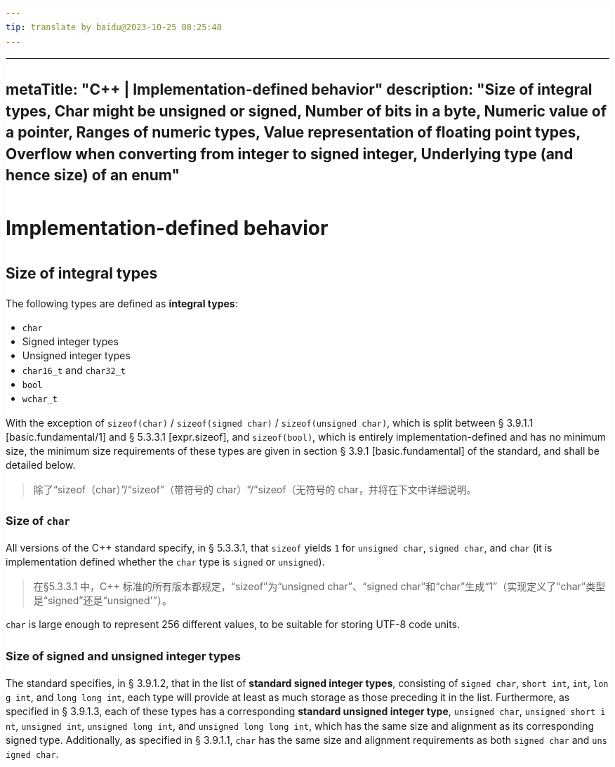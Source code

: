 ```yaml
---
tip: translate by baidu@2023-10-25 08:25:48
---
```

---

metaTitle: "C++ | Implementation-defined behavior"
description: "Size of integral types, Char might be unsigned or signed, Number of bits in a byte, Numeric value of a pointer, Ranges of numeric types, Value representation of floating point types, Overflow when converting from integer to signed integer, Underlying type (and hence size) of an enum"
----------------------------------------------------------------------------------------------------------------------------------------------------------------------------------------------------------------------------------------------------------------------------------------------------------

# Implementation-defined behavior

## Size of integral types

The following types are defined as **integral types**:

- `char`
- Signed integer types
- Unsigned integer types
- `char16_t` and `char32_t`
- `bool`
- `wchar_t`

With the exception of `sizeof(char)` / `sizeof(signed char)` / `sizeof(unsigned char)`, which is split between § 3.9.1.1 [basic.fundamental/1] and § 5.3.3.1 [expr.sizeof], and `sizeof(bool)`, which is entirely implementation-defined and has no minimum size, the minimum size requirements of these types are given in section § 3.9.1 [basic.fundamental] of the standard, and shall be detailed below.

> 除了“sizeof（char）”/“sizeof”（带符号的 char）“/”sizeof（无符号的 char，并将在下文中详细说明。

### Size of `char`

All versions of the C++ standard specify, in § 5.3.3.1, that `sizeof` yields `1` for `unsigned char`, `signed char`, and `char` (it is implementation defined whether the `char` type is `signed` or `unsigned`).

> 在§5.3.3.1 中，C++ 标准的所有版本都规定，“sizeof”为“unsigned char”、“signed char”和“char”生成“1”（实现定义了“char”类型是“signed”还是“unsigned'”）。

`char` is large enough to represent 256 different values, to be suitable for storing UTF-8 code units.

### Size of signed and unsigned integer types

The standard specifies, in § 3.9.1.2, that in the list of **standard signed integer types**, consisting of `signed char`, `short int`, `int`, `long int`, and `long long int`, each type will provide at least as much storage as those preceding it in the list.  Furthermore, as specified in § 3.9.1.3, each of these types has a corresponding **standard unsigned integer type**, `unsigned char`, `unsigned short int`, `unsigned int`, `unsigned long int`, and `unsigned long long int`, which has the same size and alignment as its corresponding signed type.  Additionally, as specified in § 3.9.1.1, `char` has the same size and alignment requirements as both `signed char` and `unsigned char`.
